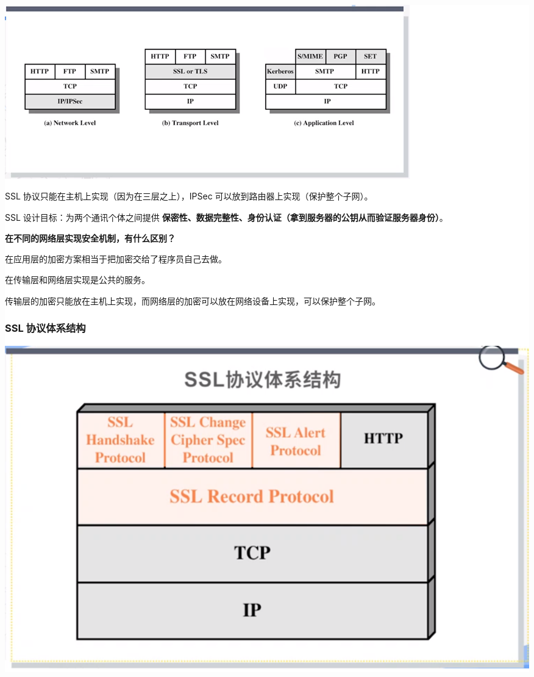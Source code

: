 ![](../../img/201912091.png)

SSL 协议只能在主机上实现（因为在三层之上），IPSec 可以放到路由器上实现（保护整个子网）。

SSL 设计目标：为两个通讯个体之间提供 **保密性、数据完整性、身份认证（拿到服务器的公钥从而验证服务器身份）**。

**在不同的网络层实现安全机制，有什么区别？**

在应用层的加密方案相当于把加密交给了程序员自己去做。

在传输层和网络层实现是公共的服务。

传输层的加密只能放在主机上实现，而网络层的加密可以放在网络设备上实现，可以保护整个子网。

### SSL 协议体系结构

![](../../img/201912121.png)
